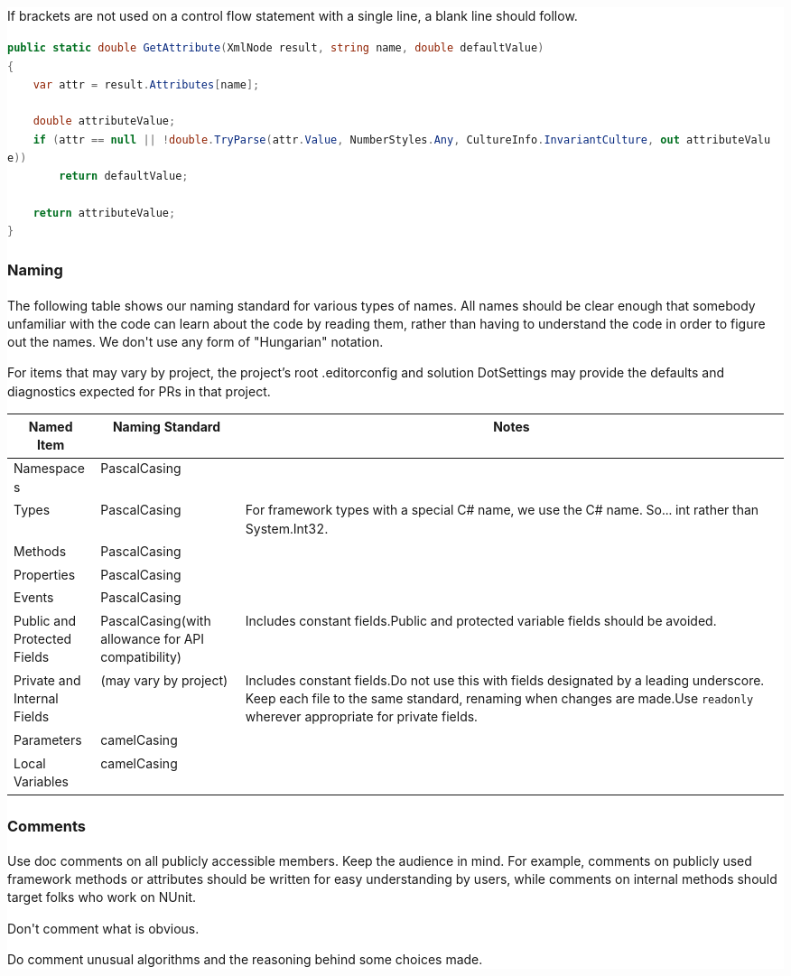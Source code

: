 If brackets are not used on a control flow statement with a single line, a blank line should follow.

```csharp
public static double GetAttribute(XmlNode result, string name, double defaultValue)
{
    var attr = result.Attributes[name];

    double attributeValue;
    if (attr == null || !double.TryParse(attr.Value, NumberStyles.Any, CultureInfo.InvariantCulture, out attributeValue))
        return defaultValue;

    return attributeValue;
}
```

### Naming

The following table shows our naming standard for various types of names. All names should be clear enough that somebody unfamiliar with the code can learn about the code by reading them, rather than having to understand the code in order to figure out the names. We don't use any form of "Hungarian" notation.

For items that may vary by project, the project’s root .editorconfig and solution DotSettings may provide the defaults and diagnostics expected for PRs in that project.

|Named Item|Naming Standard|Notes|
|--- |--- |--- |
|Namespaces|PascalCasing||
|Types|PascalCasing|For framework types with a special C# name, we use the C# name. So... int rather than System.Int32.|
|Methods|PascalCasing||
|Properties|PascalCasing||
|Events|PascalCasing||
|Public and Protected Fields|PascalCasing(with allowance for API compatibility)|Includes constant fields.Public and protected variable fields should be avoided.|
|Private and Internal Fields|(may vary by project)|Includes constant fields.Do not use this with fields designated by a leading underscore. Keep each file to the same standard, renaming when changes are made.Use `readonly` wherever appropriate for private fields.|
|Parameters|camelCasing||
|Local Variables|camelCasing||

### Comments

Use doc comments on all publicly accessible members. Keep the audience in mind. For example, comments on publicly used framework methods or attributes should be written for easy understanding by users, while comments on internal methods should target folks who work on NUnit.

Don't comment what is obvious.

Do comment unusual algorithms and the reasoning behind some choices made.
